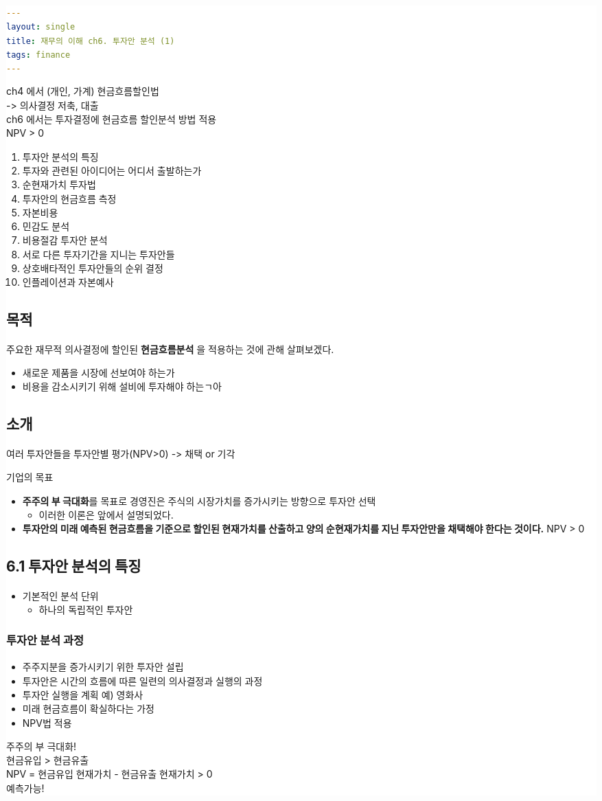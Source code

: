 ```yaml
---
layout: single
title: 재무의 이해 ch6. 투자안 분석 (1)
tags: finance
---
```


ch4 에서 (개인, 가계) 현금흐름할인법  
-> 의사결정 저축, 대출  
ch6 에서는 투자결정에 현금흐름 할인분석 방법 적용  
NPV > 0  

1. 투자안 분석의 특징
1. 투자와 관련된 아이디어는 어디서 출발하는가
1. 순현재가치 투자법
1. 투자안의 현금흐름 측정
1. 자본비용
1. 민감도 분석
1. 비용절감 투자안 분석
1. 서로 다른 투자기간을 지니는 투자안들
1. 상호배타적인 투자안들의 순위 결정
1. 인플레이션과 자본예사

## 목적
주요한 재무적 의사결정에 할인된 **현금흐름분석** 을 적용하는 것에 관해 살펴보겠다.
- 새로운 제품을 시장에 선보여야 하는가
- 비용을 감소시키기 위해 설비에 투자해야 하는ㄱ아

## 소개
여러 투자안들을 투자안별 평가(NPV>0) -> 채택 or 기각  

기업의 목표
- **주주의 부 극대화**를 목표로 경영진은 주식의 시장가치를 증가시키는 방향으로 투자안 선택
    - 이러한 이론은 앞에서 설명되었다.
- **투자안의 미래 예측된 현금흐름을 기준으로 할인된 현재가치를 산출하고 양의 순현재가치를 지닌 투자안만을 채택해야 한다는 것이다.** NPV > 0

## 6.1 투자안 분석의 특징
- 기본적인 분석 단위
    - 하나의 독립적인 투자안

### 투자안 분석 과정
- 주주지분을 증가시키기 위한 투자안 설립
- 투자안은 시간의 흐름에 따른 일련의 의사결정과 실행의 과정
- 투자안 실행을 계획 예) 영화사
- 미래 현금흐름이 확실하다는 가정
- NPV법 적용

주주의 부 극대화!  
현금유입 > 현금유출  
NPV = 현금유입 현재가치 - 현금유출 현재가치 > 0  
예측가능!
